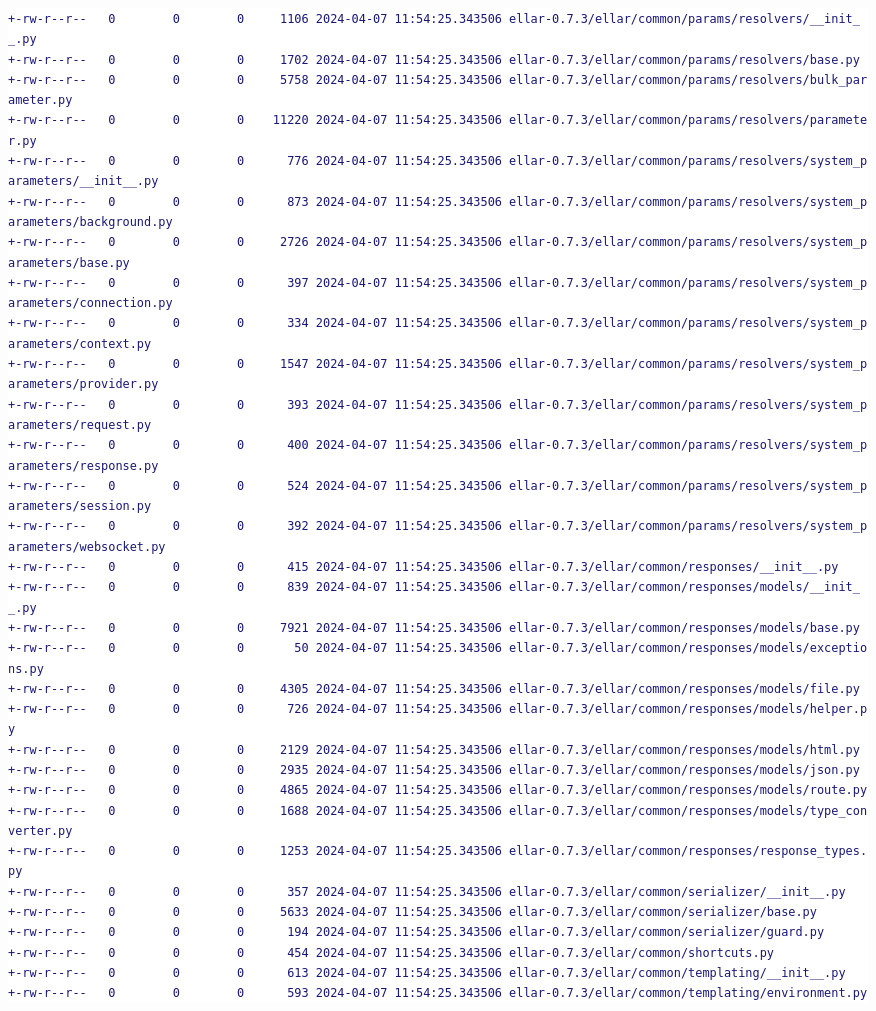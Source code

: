 ```diff
+-rw-r--r--   0        0        0     1106 2024-04-07 11:54:25.343506 ellar-0.7.3/ellar/common/params/resolvers/__init__.py
+-rw-r--r--   0        0        0     1702 2024-04-07 11:54:25.343506 ellar-0.7.3/ellar/common/params/resolvers/base.py
+-rw-r--r--   0        0        0     5758 2024-04-07 11:54:25.343506 ellar-0.7.3/ellar/common/params/resolvers/bulk_parameter.py
+-rw-r--r--   0        0        0    11220 2024-04-07 11:54:25.343506 ellar-0.7.3/ellar/common/params/resolvers/parameter.py
+-rw-r--r--   0        0        0      776 2024-04-07 11:54:25.343506 ellar-0.7.3/ellar/common/params/resolvers/system_parameters/__init__.py
+-rw-r--r--   0        0        0      873 2024-04-07 11:54:25.343506 ellar-0.7.3/ellar/common/params/resolvers/system_parameters/background.py
+-rw-r--r--   0        0        0     2726 2024-04-07 11:54:25.343506 ellar-0.7.3/ellar/common/params/resolvers/system_parameters/base.py
+-rw-r--r--   0        0        0      397 2024-04-07 11:54:25.343506 ellar-0.7.3/ellar/common/params/resolvers/system_parameters/connection.py
+-rw-r--r--   0        0        0      334 2024-04-07 11:54:25.343506 ellar-0.7.3/ellar/common/params/resolvers/system_parameters/context.py
+-rw-r--r--   0        0        0     1547 2024-04-07 11:54:25.343506 ellar-0.7.3/ellar/common/params/resolvers/system_parameters/provider.py
+-rw-r--r--   0        0        0      393 2024-04-07 11:54:25.343506 ellar-0.7.3/ellar/common/params/resolvers/system_parameters/request.py
+-rw-r--r--   0        0        0      400 2024-04-07 11:54:25.343506 ellar-0.7.3/ellar/common/params/resolvers/system_parameters/response.py
+-rw-r--r--   0        0        0      524 2024-04-07 11:54:25.343506 ellar-0.7.3/ellar/common/params/resolvers/system_parameters/session.py
+-rw-r--r--   0        0        0      392 2024-04-07 11:54:25.343506 ellar-0.7.3/ellar/common/params/resolvers/system_parameters/websocket.py
+-rw-r--r--   0        0        0      415 2024-04-07 11:54:25.343506 ellar-0.7.3/ellar/common/responses/__init__.py
+-rw-r--r--   0        0        0      839 2024-04-07 11:54:25.343506 ellar-0.7.3/ellar/common/responses/models/__init__.py
+-rw-r--r--   0        0        0     7921 2024-04-07 11:54:25.343506 ellar-0.7.3/ellar/common/responses/models/base.py
+-rw-r--r--   0        0        0       50 2024-04-07 11:54:25.343506 ellar-0.7.3/ellar/common/responses/models/exceptions.py
+-rw-r--r--   0        0        0     4305 2024-04-07 11:54:25.343506 ellar-0.7.3/ellar/common/responses/models/file.py
+-rw-r--r--   0        0        0      726 2024-04-07 11:54:25.343506 ellar-0.7.3/ellar/common/responses/models/helper.py
+-rw-r--r--   0        0        0     2129 2024-04-07 11:54:25.343506 ellar-0.7.3/ellar/common/responses/models/html.py
+-rw-r--r--   0        0        0     2935 2024-04-07 11:54:25.343506 ellar-0.7.3/ellar/common/responses/models/json.py
+-rw-r--r--   0        0        0     4865 2024-04-07 11:54:25.343506 ellar-0.7.3/ellar/common/responses/models/route.py
+-rw-r--r--   0        0        0     1688 2024-04-07 11:54:25.343506 ellar-0.7.3/ellar/common/responses/models/type_converter.py
+-rw-r--r--   0        0        0     1253 2024-04-07 11:54:25.343506 ellar-0.7.3/ellar/common/responses/response_types.py
+-rw-r--r--   0        0        0      357 2024-04-07 11:54:25.343506 ellar-0.7.3/ellar/common/serializer/__init__.py
+-rw-r--r--   0        0        0     5633 2024-04-07 11:54:25.343506 ellar-0.7.3/ellar/common/serializer/base.py
+-rw-r--r--   0        0        0      194 2024-04-07 11:54:25.343506 ellar-0.7.3/ellar/common/serializer/guard.py
+-rw-r--r--   0        0        0      454 2024-04-07 11:54:25.343506 ellar-0.7.3/ellar/common/shortcuts.py
+-rw-r--r--   0        0        0      613 2024-04-07 11:54:25.343506 ellar-0.7.3/ellar/common/templating/__init__.py
+-rw-r--r--   0        0        0      593 2024-04-07 11:54:25.343506 ellar-0.7.3/ellar/common/templating/environment.py
```